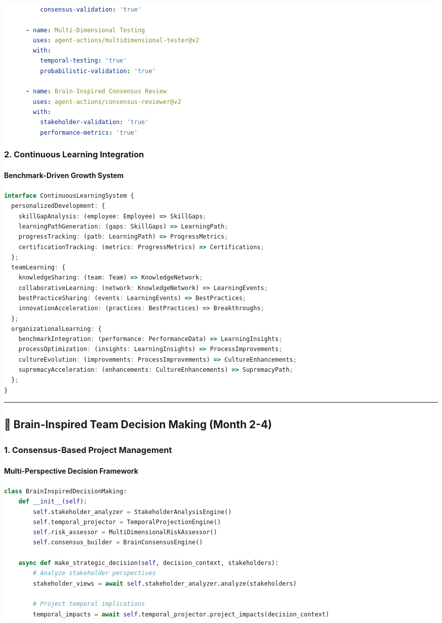 ```yaml
          consensus-validation: 'true'

      - name: Multi-Dimensional Testing
        uses: agent-actions/multidimensional-tester@v2
        with:
          temporal-testing: 'true'
          probabilistic-validation: 'true'

      - name: Brain-Inspired Consensus Review
        uses: agent-actions/consensus-reviewer@v2
        with:
          stakeholder-validation: 'true'
          performance-metrics: 'true'
```

### **2. Continuous Learning Integration**

#### **Benchmark-Driven Growth System**
```typescript
interface ContinuousLearningSystem {
  personalizedDevelopment: {
    skillGapAnalysis: (employee: Employee) => SkillGaps;
    learningPathGeneration: (gaps: SkillGaps) => LearningPath;
    progressTracking: (path: LearningPath) => ProgressMetrics;
    certificationTracking: (metrics: ProgressMetrics) => Certifications;
  };
  teamLearning: {
    knowledgeSharing: (team: Team) => KnowledgeNetwork;
    collaborativeLearning: (network: KnowledgeNetwork) => LearningEvents;
    bestPracticeSharing: (events: LearningEvents) => BestPractices;
    innovationAcceleration: (practices: BestPractices) => Breakthroughs;
  };
  organizationalLearning: {
    benchmarkIntegration: (performance: PerformanceData) => LearningInsights;
    processOptimization: (insights: LearningInsights) => ProcessImprovements;
    cultureEvolution: (improvements: ProcessImprovements) => CultureEnhancements;
    supremacyAcceleration: (enhancements: CultureEnhancements) => SupremacyPath;
  };
}
```

---

## 🎯 **Brain-Inspired Team Decision Making (Month 2-4)**

### **1. Consensus-Based Project Management**

#### **Multi-Perspective Decision Framework**
```python
class BrainInspiredDecisionMaking:
    def __init__(self):
        self.stakeholder_analyzer = StakeholderAnalysisEngine()
        self.temporal_projector = TemporalProjectionEngine()
        self.risk_assessor = MultiDimensionalRiskAssessor()
        self.consensus_builder = BrainConsensusEngine()

    async def make_strategic_decision(self, decision_context, stakeholders):
        # Analyze stakeholder perspectives
        stakeholder_views = await self.stakeholder_analyzer.analyze(stakeholders)

        # Project temporal implications
        temporal_impacts = await self.temporal_projector.project_impacts(decision_context)

```